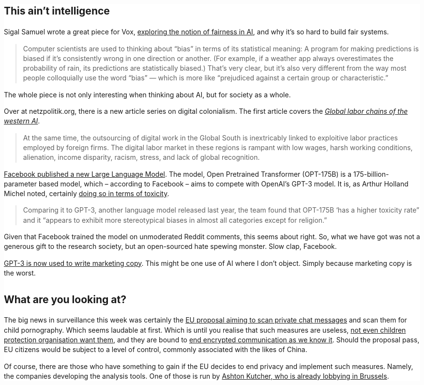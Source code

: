 ## This ain’t intelligence

Sigal Samuel wrote a great piece for Vox, [exploring the notion of fairness in AI](https://www.vox.com/future-perfect/22916602/ai-bias-fairness-tradeoffs-artificial-intelligence), and why it’s so hard to build fair systems.

> Computer scientists are used to thinking about “bias” in terms of its statistical meaning: A program for making predictions is biased if it’s consistently wrong in one direction or another. (For example, if a weather app always overestimates the probability of rain, its predictions are statistically biased.) That’s very clear, but it’s also very different from the way most people colloquially use the word “bias” — which is more like “prejudiced against a certain group or characteristic.”

The whole piece is not only interesting when thinking about AI, but for society as a whole.

Over at netzpolitik.org, there is a new article series on digital colonialism. The first article covers the <cite>[Global labor chains of the western AI](https://netzpolitik.org/2022/series-on-digital-colonialism-global-labor-chains-of-the-western-ai/)</cite>.

> At the same time, the outsourcing of digital work in the Global South is inextricably linked to exploitive labor practices employed by foreign firms. The digital labor market in these regions is rampant with low wages, harsh working conditions, alienation, income disparity, racism, stress, and lack of global recognition.

[Facebook published a new Large Language Model](https://www.reuters.com/technology/facebook-owner-meta-opens-access-ai-large-language-model-2022-05-03/). The model, Open Pretrained Transformer (OPT-175B) is a 175-billion-parameter based model, which – according to Facebook – aims to compete with OpenAI’s GPT-3 model. It is, as Arthur Holland Michel noted, certainly [doing so in terms of toxicity](https://twitter.com/WriteArthur/status/1521987954994192384).

> Comparing it to GPT-3, another language model released last year, the team found that OPT-175B ‘has a higher toxicity rate” and it “appears to exhibit more stereotypical biases in almost all categories except for religion.”

Given that Facebook trained the model on unmoderated Reddit comments, this seems about right. So, what we have got was not a generous gift to the research society, but an open-sourced hate spewing monster. Slow clap, Facebook.

[GPT-3 is now used to write marketing copy](https://www.wired.com/story/ai-generated-marketing-content/). This might be one use of AI where I don’t object. Simply because marketing copy is the worst.

## What are you looking at?

The big news in surveillance this week was certainly the [EU proposal aiming to scan private chat messages](https://www.euractiv.com/section/data-protection/news/leak-commission-to-force-scanning-of-communications-to-combat-child-pornography/) and scan them for child pornography. Which seems laudable at first. Which is until you realise that such measures are useless, [not even children protection organisation want them](https://childhub.org/en/child-protection-news/european-chat-control-plans-name-child-safety-threaten-end-end-encryption?language=pl), and they are bound to [end encrypted communication as we know it](https://www.patrick-breyer.de/en/posts/messaging-and-chat-control/). Should the proposal pass, EU citizens would be subject to a level of control, commonly associated with the likes of China.

Of course, there are those who have something to gain if the EU decides to end privacy and implement such measures. Namely, the companies developing the analysis tools. One of those is run by [Ashton Kutcher, who is already lobbying in Brussels](https://netzpolitik.org/2022/dude-wheres-my-privacy-how-a-hollywood-star-lobbies-the-eu-for-more-surveillance/).
